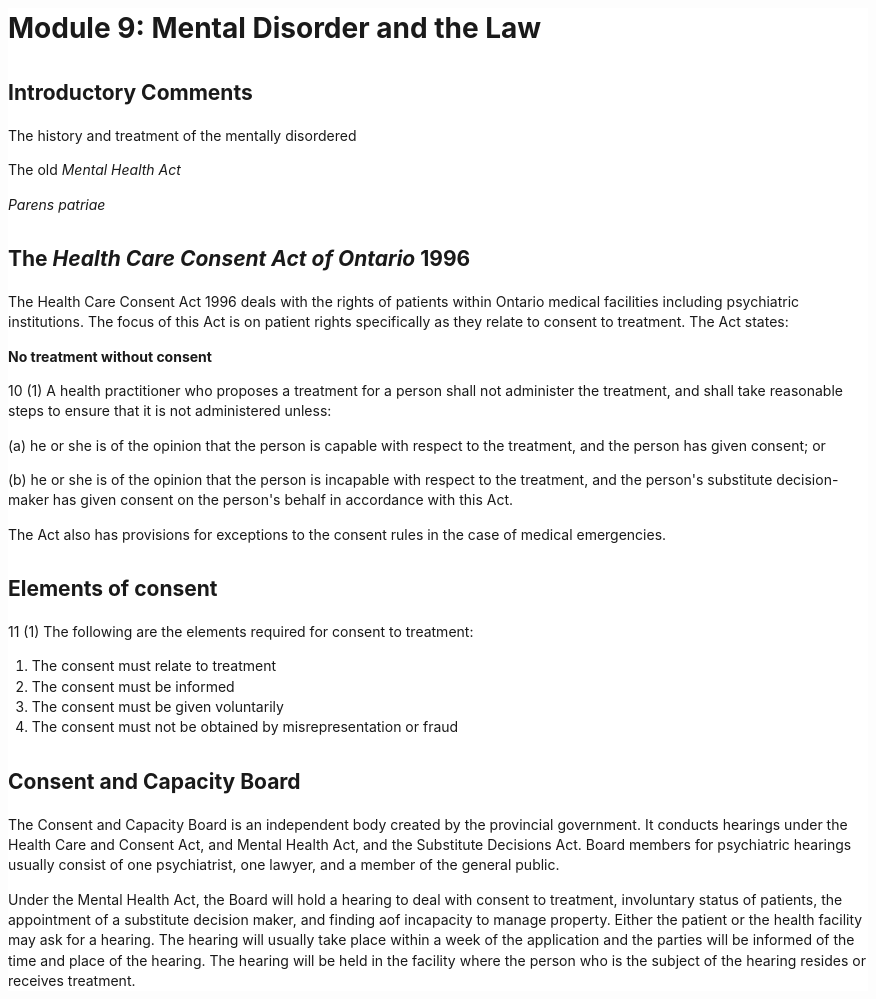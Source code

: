 # Module 9: Mental Disorder and the Law

## Introductory Comments

The history and treatment of the mentally disordered

The old *Mental Health Act*

*Parens patriae*

## The *Health Care Consent Act of Ontario* 1996

The Health Care Consent Act 1996 deals with the rights of patients within Ontario medical facilities including psychiatric institutions. The focus of this Act is on patient rights specifically as they relate to consent to treatment. The Act states:

**No treatment without consent**

10 (1) A health practitioner who proposes a treatment for a person shall not administer the treatment, and shall take reasonable steps to ensure that it is not administered unless:

(a) he or she is of the opinion that the person is capable with respect to the treatment, and the person has given consent; or

(b) he or she is of the opinion that the person is incapable with respect to the treatment, and the person's substitute decision-maker has given consent on the person's behalf in accordance with this Act.

The Act also has provisions for exceptions to the consent rules in the case of medical emergencies.

## Elements of consent

11 (1) The following are the elements required for consent to treatment:

1. The consent must relate to treatment
2. The consent must be informed
3. The consent must be given voluntarily
4. The consent must not be obtained by misrepresentation or fraud

## Consent and Capacity Board

The Consent and Capacity Board is an independent body created by the provincial government. It conducts hearings under the Health Care and Consent Act, and Mental Health Act, and the Substitute Decisions Act. Board members for psychiatric hearings usually consist of one psychiatrist, one lawyer, and a member of the general public.

Under the Mental Health Act, the Board will hold a hearing to deal with consent to treatment, involuntary status of patients, the appointment of a substitute decision maker, and finding aof incapacity to manage property. Either the patient or the health facility may ask for a hearing. The hearing will usually take place within a week of the application and the parties will be informed of the time and place of the hearing. The hearing will be held in the facility where the person who is the subject of the hearing resides or receives treatment.
